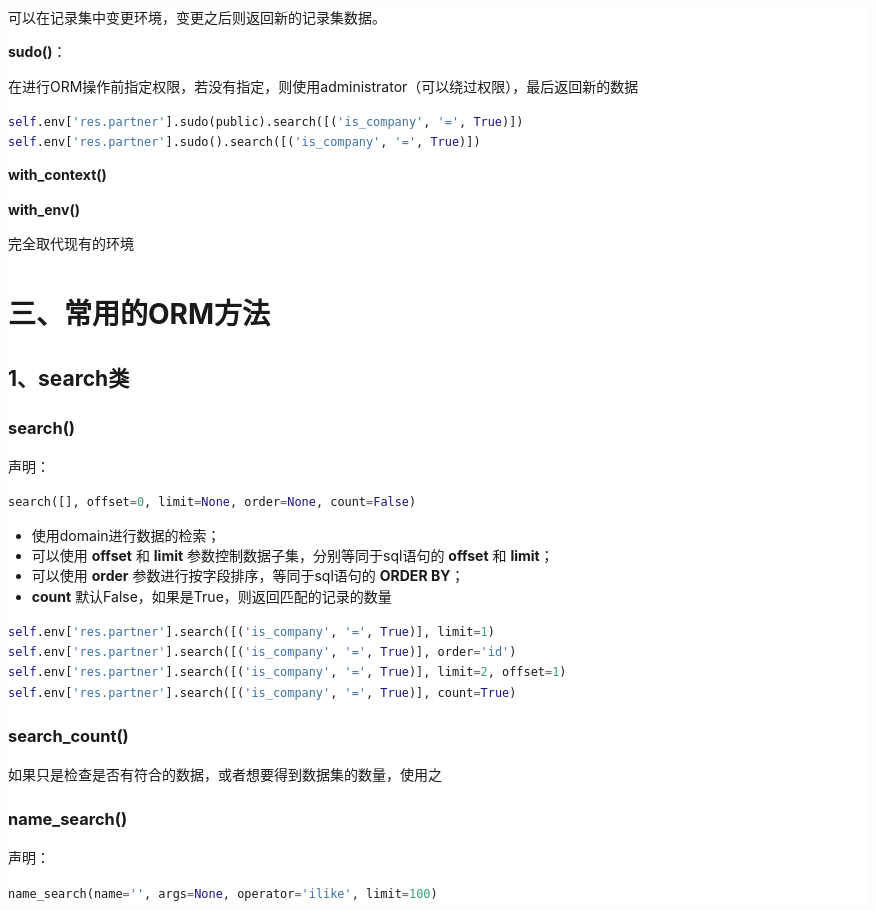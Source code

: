 可以在记录集中变更环境，变更之后则返回新的记录集数据。

**sudo()**：

在进行ORM操作前指定权限，若没有指定，则使用administrator（可以绕过权限），最后返回新的数据

```python
self.env['res.partner'].sudo(public).search([('is_company', '=', True)])
self.env['res.partner'].sudo().search([('is_company', '=', True)])

```

**with_context()**

**with_env()**

完全取代现有的环境

# 三、常用的ORM方法

## 1、search类

### search()

声明：

```python
search([], offset=0, limit=None, order=None, count=False)

```

- 使用domain进行数据的检索；
- 可以使用 **offset** 和 **limit** 参数控制数据子集，分别等同于sql语句的 **offset** 和 **limit**；
- 可以使用 **order** 参数进行按字段排序，等同于sql语句的 **ORDER BY**；
- **count** 默认False，如果是True，则返回匹配的记录的数量

```python
self.env['res.partner'].search([('is_company', '=', True)], limit=1)
self.env['res.partner'].search([('is_company', '=', True)], order='id')
self.env['res.partner'].search([('is_company', '=', True)], limit=2, offset=1)
self.env['res.partner'].search([('is_company', '=', True)], count=True)

```

### search_count()

如果只是检查是否有符合的数据，或者想要得到数据集的数量，使用之

### name_search()

声明：

```python
name_search(name='', args=None, operator='ilike', limit=100)

```
